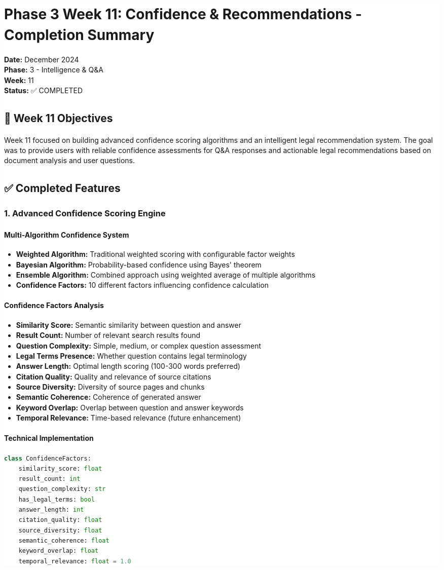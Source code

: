 # Phase 3 Week 11: Confidence & Recommendations - Completion Summary

**Date:** December 2024  
**Phase:** 3 - Intelligence & Q&A  
**Week:** 11  
**Status:** ✅ COMPLETED  

## 🎯 Week 11 Objectives

Week 11 focused on building advanced confidence scoring algorithms and an intelligent legal recommendation system. The goal was to provide users with reliable confidence assessments for Q&A responses and actionable legal recommendations based on document analysis and user questions.

## ✅ Completed Features

### 1. Advanced Confidence Scoring Engine

#### Multi-Algorithm Confidence System
- **Weighted Algorithm:** Traditional weighted scoring with configurable factor weights
- **Bayesian Algorithm:** Probability-based confidence using Bayes' theorem
- **Ensemble Algorithm:** Combined approach using weighted average of multiple algorithms
- **Confidence Factors:** 10 different factors influencing confidence calculation

#### Confidence Factors Analysis
- **Similarity Score:** Semantic similarity between question and answer
- **Result Count:** Number of relevant search results found
- **Question Complexity:** Simple, medium, or complex question assessment
- **Legal Terms Presence:** Whether question contains legal terminology
- **Answer Length:** Optimal length scoring (100-300 words preferred)
- **Citation Quality:** Quality and relevance of source citations
- **Source Diversity:** Diversity of source pages and chunks
- **Semantic Coherence:** Coherence of generated answer
- **Keyword Overlap:** Overlap between question and answer keywords
- **Temporal Relevance:** Time-based relevance (future enhancement)

#### Technical Implementation
```python
class ConfidenceFactors:
    similarity_score: float
    result_count: int
    question_complexity: str
    has_legal_terms: bool
    answer_length: int
    citation_quality: float
    source_diversity: float
    semantic_coherence: float
    keyword_overlap: float
    temporal_relevance: float = 1.0
```

